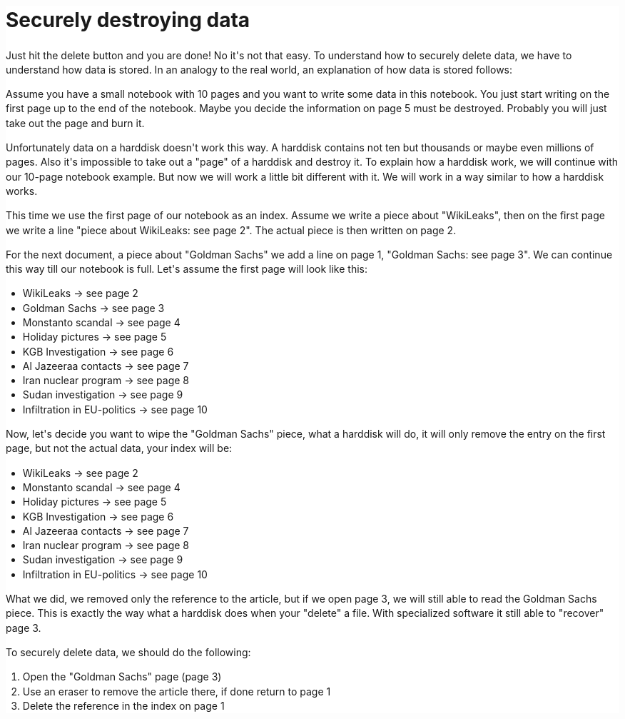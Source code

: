 Securely destroying data
========================

Just hit the delete button and you are done! No it's not that easy. To understand how to securely delete data, we have to understand how data is stored. In an analogy to the real world, an explanation of how data is stored follows:

Assume you have a small notebook with 10 pages and you want to write some data in this notebook. You just start writing on the first page up to the end of the notebook. Maybe you decide the information on page 5 must be destroyed. Probably you will just take out the page and burn it.

Unfortunately data on a harddisk doesn't work this way. A harddisk contains not ten but thousands or maybe even millions of pages. Also it's impossible to take out a "page" of a harddisk and destroy it. To explain how a harddisk work, we will continue with our 10-page notebook example. But now we will work a little bit different with it. We will work in a way similar to how a harddisk works.

This time we use the first page of our notebook as an index. Assume we write a piece about "WikiLeaks", then on the first page we write a line "piece about WikiLeaks: see page 2". The actual piece is then written on page 2.

For the next document, a piece about "Goldman Sachs" we add a line on page 1, "Goldman Sachs: see page 3". We can continue this way till our notebook is full. Let's assume the first page will look like this:

 * WikiLeaks -> see page 2
 * Goldman Sachs -> see page 3
 * Monstanto scandal -> see page 4
 * Holiday pictures -> see page 5
 * KGB Investigation -> see page 6
 * Al Jazeeraa contacts -> see page 7
 * Iran nuclear program -> see page 8
 * Sudan investigation -> see page 9
 * Infiltration in EU-politics -> see page 10

Now, let's decide you want to wipe the "Goldman Sachs" piece, what a harddisk will do, it will only remove the entry on the first page, but not the actual data, your index will be:

 * WikiLeaks -> see page 2
 * Monstanto scandal -> see page 4
 * Holiday pictures -> see page 5
 * KGB Investigation -> see page 6
 * Al Jazeeraa contacts -> see page 7
 * Iran nuclear program -> see page 8
 * Sudan investigation -> see page 9
 * Infiltration in EU-politics -> see page 10

What we did, we removed only the reference to the article, but if we open page 3, we will still able to read the Goldman Sachs piece. This is exactly the way what a harddisk does when your "delete" a file. With specialized software it still able to "recover" page 3.

To securely delete data, we should do the following:

 1. Open the "Goldman Sachs" page (page 3)
 2. Use an eraser to remove the article there, if done return to page 1
 3. Delete the reference in the index on page 1
